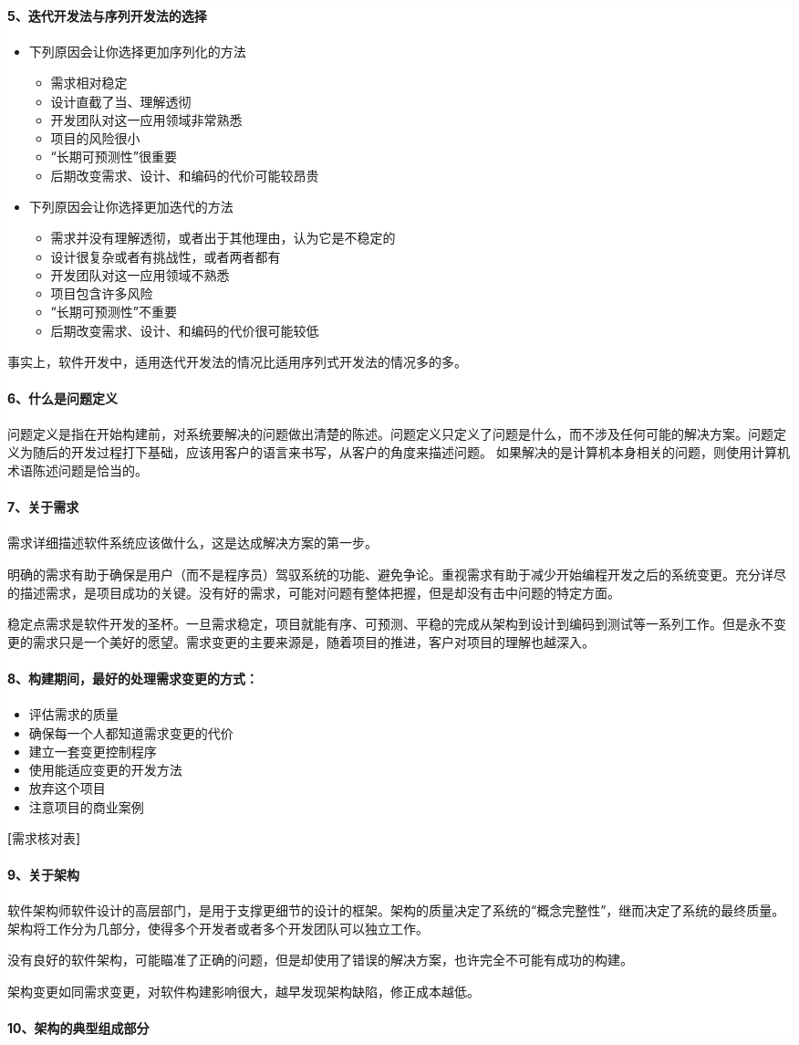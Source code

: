 #### 5、迭代开发法与序列开发法的选择

* 下列原因会让你选择更加序列化的方法

	* 需求相对稳定
	* 设计直截了当、理解透彻
	* 开发团队对这一应用领域非常熟悉
	* 项目的风险很小
	* “长期可预测性”很重要
	* 后期改变需求、设计、和编码的代价可能较昂贵
	
* 下列原因会让你选择更加迭代的方法

	* 需求并没有理解透彻，或者出于其他理由，认为它是不稳定的
	* 设计很复杂或者有挑战性，或者两者都有
	* 开发团队对这一应用领域不熟悉
	* 项目包含许多风险
	* “长期可预测性”不重要	
	* 后期改变需求、设计、和编码的代价很可能较低
	
事实上，软件开发中，适用迭代开发法的情况比适用序列式开发法的情况多的多。


#### 6、什么是问题定义

问题定义是指在开始构建前，对系统要解决的问题做出清楚的陈述。问题定义只定义了问题是什么，而不涉及任何可能的解决方案。问题定义为随后的开发过程打下基础，应该用客户的语言来书写，从客户的角度来描述问题。 如果解决的是计算机本身相关的问题，则使用计算机术语陈述问题是恰当的。


#### 7、关于需求

需求详细描述软件系统应该做什么，这是达成解决方案的第一步。

明确的需求有助于确保是用户（而不是程序员）驾驭系统的功能、避免争论。重视需求有助于减少开始编程开发之后的系统变更。充分详尽的描述需求，是项目成功的关键。没有好的需求，可能对问题有整体把握，但是却没有击中问题的特定方面。

稳定点需求是软件开发的圣杯。一旦需求稳定，项目就能有序、可预测、平稳的完成从架构到设计到编码到测试等一系列工作。但是永不变更的需求只是一个美好的愿望。需求变更的主要来源是，随着项目的推进，客户对项目的理解也越深入。

#### 8、构建期间，最好的处理需求变更的方式：

* 评估需求的质量
* 确保每一个人都知道需求变更的代价
* 建立一套变更控制程序
* 使用能适应变更的开发方法
* 放弃这个项目
* 注意项目的商业案例

[需求核对表]

#### 9、关于架构

软件架构师软件设计的高层部门，是用于支撑更细节的设计的框架。架构的质量决定了系统的“概念完整性”，继而决定了系统的最终质量。架构将工作分为几部分，使得多个开发者或者多个开发团队可以独立工作。

没有良好的软件架构，可能瞄准了正确的问题，但是却使用了错误的解决方案，也许完全不可能有成功的构建。

架构变更如同需求变更，对软件构建影响很大，越早发现架构缺陷，修正成本越低。

#### 10、架构的典型组成部分
